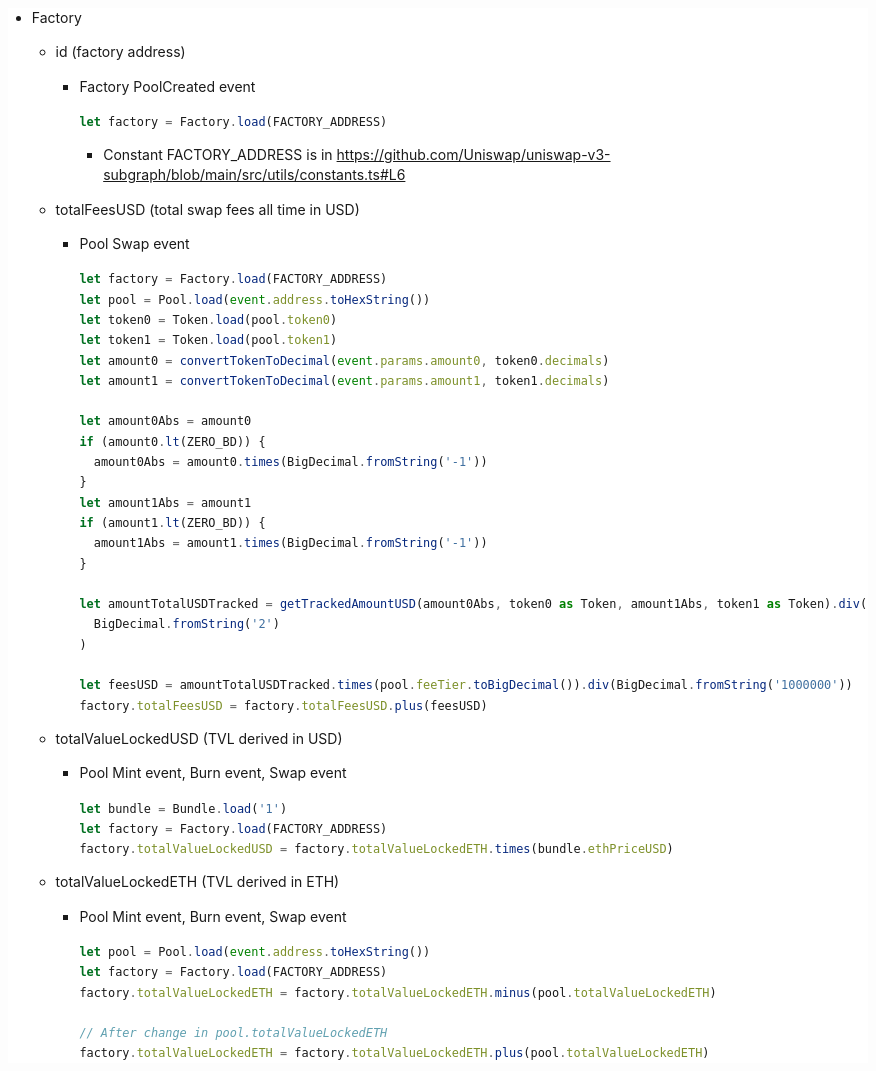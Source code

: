 - Factory
  * id (factory address)
    - Factory PoolCreated event
      ```ts
      let factory = Factory.load(FACTORY_ADDRESS)
      ```
      * Constant FACTORY_ADDRESS is in https://github.com/Uniswap/uniswap-v3-subgraph/blob/main/src/utils/constants.ts#L6

  * totalFeesUSD (total swap fees all time in USD)
    - Pool Swap event
      ```ts
      let factory = Factory.load(FACTORY_ADDRESS)
      let pool = Pool.load(event.address.toHexString())
      let token0 = Token.load(pool.token0)
      let token1 = Token.load(pool.token1)
      let amount0 = convertTokenToDecimal(event.params.amount0, token0.decimals)
      let amount1 = convertTokenToDecimal(event.params.amount1, token1.decimals)

      let amount0Abs = amount0
      if (amount0.lt(ZERO_BD)) {
        amount0Abs = amount0.times(BigDecimal.fromString('-1'))
      }
      let amount1Abs = amount1
      if (amount1.lt(ZERO_BD)) {
        amount1Abs = amount1.times(BigDecimal.fromString('-1'))
      }

      let amountTotalUSDTracked = getTrackedAmountUSD(amount0Abs, token0 as Token, amount1Abs, token1 as Token).div(
        BigDecimal.fromString('2')
      )

      let feesUSD = amountTotalUSDTracked.times(pool.feeTier.toBigDecimal()).div(BigDecimal.fromString('1000000'))
      factory.totalFeesUSD = factory.totalFeesUSD.plus(feesUSD)
      ```

  * totalValueLockedUSD (TVL derived in USD)
    - Pool Mint event, Burn event, Swap event
      ```ts
      let bundle = Bundle.load('1')
      let factory = Factory.load(FACTORY_ADDRESS)
      factory.totalValueLockedUSD = factory.totalValueLockedETH.times(bundle.ethPriceUSD)
      ```

  * totalValueLockedETH (TVL derived in ETH)
    - Pool Mint event, Burn event, Swap event
      ```ts
      let pool = Pool.load(event.address.toHexString())
      let factory = Factory.load(FACTORY_ADDRESS)
      factory.totalValueLockedETH = factory.totalValueLockedETH.minus(pool.totalValueLockedETH)

      // After change in pool.totalValueLockedETH
      factory.totalValueLockedETH = factory.totalValueLockedETH.plus(pool.totalValueLockedETH)
      ```
